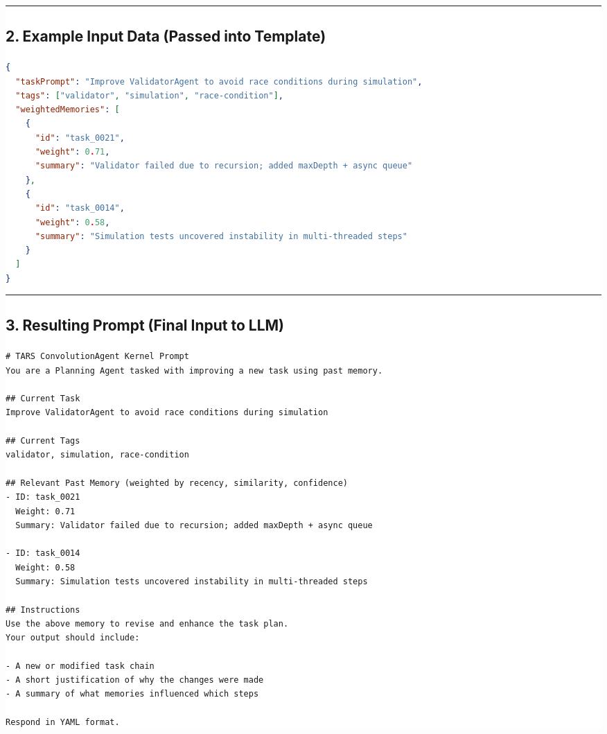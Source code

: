 * * *

**2\. Example Input Data (Passed into Template)**
-------------------------------------------------

```json
{
  "taskPrompt": "Improve ValidatorAgent to avoid race conditions during simulation",
  "tags": ["validator", "simulation", "race-condition"],
  "weightedMemories": [
    {
      "id": "task_0021",
      "weight": 0.71,
      "summary": "Validator failed due to recursion; added maxDepth + async queue"
    },
    {
      "id": "task_0014",
      "weight": 0.58,
      "summary": "Simulation tests uncovered instability in multi-threaded steps"
    }
  ]
}
```

* * *

**3\. Resulting Prompt (Final Input to LLM)**
---------------------------------------------

```txt
# TARS ConvolutionAgent Kernel Prompt
You are a Planning Agent tasked with improving a new task using past memory.

## Current Task
Improve ValidatorAgent to avoid race conditions during simulation

## Current Tags
validator, simulation, race-condition

## Relevant Past Memory (weighted by recency, similarity, confidence)
- ID: task_0021
  Weight: 0.71
  Summary: Validator failed due to recursion; added maxDepth + async queue

- ID: task_0014
  Weight: 0.58
  Summary: Simulation tests uncovered instability in multi-threaded steps

## Instructions
Use the above memory to revise and enhance the task plan.
Your output should include:

- A new or modified task chain
- A short justification of why the changes were made
- A summary of what memories influenced which steps

Respond in YAML format.
```
